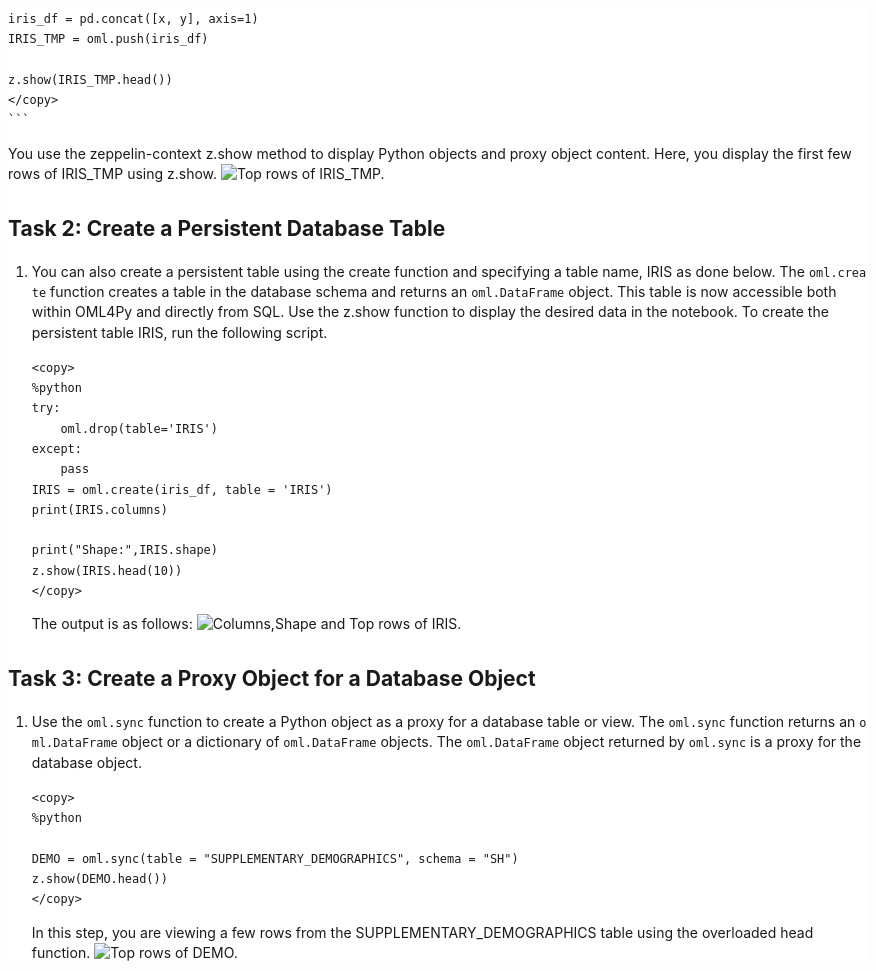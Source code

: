 	iris_df = pd.concat([x, y], axis=1)
	IRIS_TMP = oml.push(iris_df)

	z.show(IRIS_TMP.head())
	</copy>
	```

  You use the zeppelin-context z.show method to display Python objects and proxy object content. Here, you display the first few rows of IRIS_TMP using z.show.
	![Top rows of IRIS_TMP.](images/rows-iris-temp.png)



## Task 2: Create a Persistent Database Table
1. You can also create a persistent table using the create function and specifying a table name, IRIS as done below. The `oml.create` function creates a table in the database schema and returns an `oml.DataFrame` object. This table is now accessible both within OML4Py and directly from SQL. Use the z.show function to display the desired data in the notebook. To create the persistent table IRIS, run the following script.

	```
	<copy>
	%python
	try:
		oml.drop(table='IRIS')
	except:
		pass
	IRIS = oml.create(iris_df, table = 'IRIS')
	print(IRIS.columns)

	print("Shape:",IRIS.shape)
	z.show(IRIS.head(10))
	</copy>
	```

	The output is as follows:
	![Columns,Shape and Top rows of IRIS.](images/description-iris.png)



## Task 3: Create a Proxy Object for a Database Object
1. Use the `oml.sync` function to create a Python object as a proxy for a database table or view. The `oml.sync` function returns an `oml.DataFrame` object or a dictionary of `oml.DataFrame` objects. The `oml.DataFrame` object returned by `oml.sync` is a proxy for the database object.  
	```
	<copy>
	%python

	DEMO = oml.sync(table = "SUPPLEMENTARY_DEMOGRAPHICS", schema = "SH")
	z.show(DEMO.head())
	</copy>
	```
	In this step, you are viewing a few rows from the SUPPLEMENTARY_DEMOGRAPHICS table using the overloaded head function.
	![Top rows of DEMO.](images/rows-demo.png)
